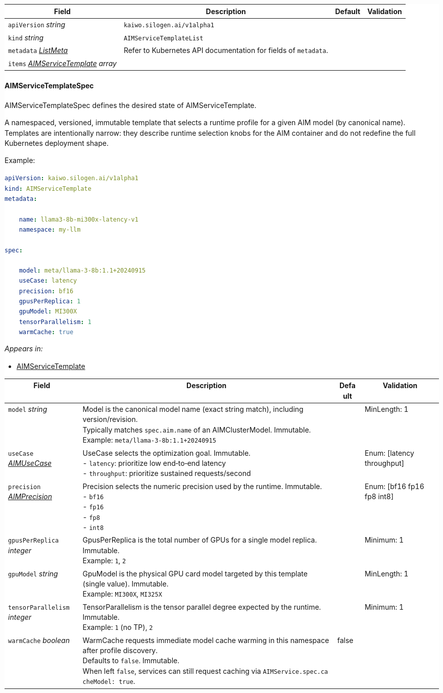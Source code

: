 







| Field | Description | Default | Validation |
| --- | --- | --- | --- |
| `apiVersion` _string_ | `kaiwo.silogen.ai/v1alpha1` | | |
| `kind` _string_ | `AIMServiceTemplateList` | | |
| `metadata` _[ListMeta](https://kubernetes.io/docs/reference/generated/kubernetes-api/v1.22/#listmeta-v1-meta)_ | Refer to Kubernetes API documentation for fields of `metadata`. |  |  |
| `items` _[AIMServiceTemplate](#aimservicetemplate) array_ |  |  |  |


#### AIMServiceTemplateSpec



AIMServiceTemplateSpec defines the desired state of AIMServiceTemplate.

A namespaced, versioned, immutable template that selects a runtime profile
for a given AIM model (by canonical name). Templates are intentionally
narrow: they describe runtime selection knobs for the AIM container and do
not redefine the full Kubernetes deployment shape.

Example:

```yaml
apiVersion: kaiwo.silogen.ai/v1alpha1
kind: AIMServiceTemplate
metadata:

	name: llama3-8b-mi300x-latency-v1
	namespace: my-llm

spec:

	model: meta/llama-3-8b:1.1+20240915
	useCase: latency
	precision: bf16
	gpusPerReplica: 1
	gpuModel: MI300X
	tensorParallelism: 1
	warmCache: true

```



_Appears in:_
- [AIMServiceTemplate](#aimservicetemplate)

| Field | Description | Default | Validation |
| --- | --- | --- | --- |
| `model` _string_ | Model is the canonical model name (exact string match), including version/revision.<br />Typically matches `spec.aim.name` of an AIMClusterModel. Immutable.<br />Example: `meta/llama-3-8b:1.1+20240915` |  | MinLength: 1 <br /> |
| `useCase` _[AIMUseCase](#aimusecase)_ | UseCase selects the optimization goal. Immutable.<br />- `latency`: prioritize low end‑to‑end latency<br />- `throughput`: prioritize sustained requests/second |  | Enum: [latency throughput] <br /> |
| `precision` _[AIMPrecision](#aimprecision)_ | Precision selects the numeric precision used by the runtime. Immutable.<br />- `bf16`<br />- `fp16`<br />- `fp8`<br />- `int8` |  | Enum: [bf16 fp16 fp8 int8] <br /> |
| `gpusPerReplica` _integer_ | GpusPerReplica is the total number of GPUs for a single model replica. Immutable.<br />Example: `1`, `2` |  | Minimum: 1 <br /> |
| `gpuModel` _string_ | GpuModel is the physical GPU card model targeted by this template (single value). Immutable.<br />Example: `MI300X`, `MI325X` |  | MinLength: 1 <br /> |
| `tensorParallelism` _integer_ | TensorParallelism is the tensor parallel degree expected by the runtime. Immutable.<br />Example: `1` (no TP), `2` |  | Minimum: 1 <br /> |
| `warmCache` _boolean_ | WarmCache requests immediate model cache warming in this namespace after profile discovery.<br />Defaults to `false`. Immutable.<br />When left `false`, services can still request caching via `AIMService.spec.cacheModel: true`. | false |  |
